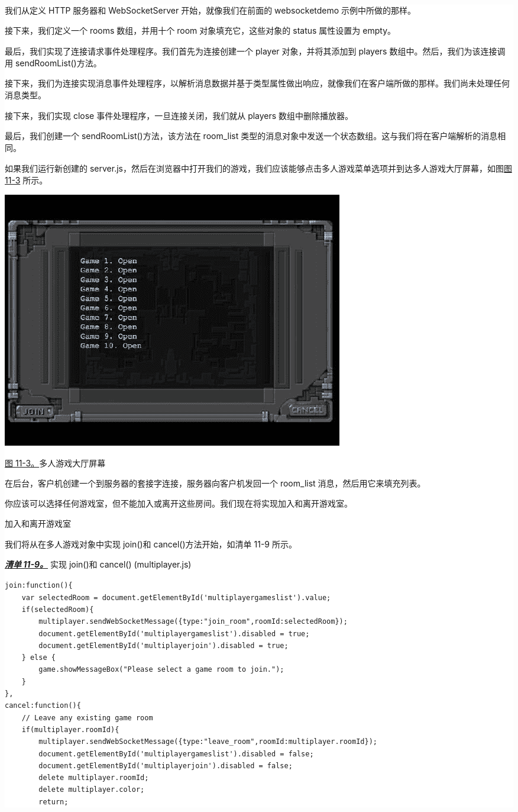 我们从定义 HTTP 服务器和 WebSocketServer 开始，就像我们在前面的 websocketdemo 示例中所做的那样。

接下来，我们定义一个 rooms 数组，并用十个 room 对象填充它，这些对象的 status 属性设置为 empty。

最后，我们实现了连接请求事件处理程序。我们首先为连接创建一个 player 对象，并将其添加到 players 数组中。然后，我们为该连接调用 sendRoomList()方法。

接下来，我们为连接实现消息事件处理程序，以解析消息数据并基于类型属性做出响应，就像我们在客户端所做的那样。我们尚未处理任何消息类型。

接下来，我们实现 close 事件处理程序，一旦连接关闭，我们就从 players 数组中删除播放器。

最后，我们创建一个 sendRoomList()方法，该方法在 room_list 类型的消息对象中发送一个状态数组。这与我们将在客户端解析的消息相同。

如果我们运行新创建的 server.js，然后在浏览器中打开我们的游戏，我们应该能够点击多人游戏菜单选项并到达多人游戏大厅屏幕，如图[图 11-3](#Fig3) 所示。

![9781430247104_Fig11-03.jpg](img/9781430247104_Fig11-03.jpg)

[图 11-3。](#_Fig3)多人游戏大厅屏幕

在后台，客户机创建一个到服务器的套接字连接，服务器向客户机发回一个 room_list 消息，然后用它来填充列表。

你应该可以选择任何游戏室，但不能加入或离开这些房间。我们现在将实现加入和离开游戏室。

加入和离开游戏室

我们将从在多人游戏对象中实现 join()和 cancel()方法开始，如清单 11-9 所示。

***[清单 11-9。](#_list9)*** 实现 join()和 cancel() (multiplayer.js)

```html
join:function(){
    var selectedRoom = document.getElementById('multiplayergameslist').value;
    if(selectedRoom){
        multiplayer.sendWebSocketMessage({type:"join_room",roomId:selectedRoom});
        document.getElementById('multiplayergameslist').disabled = true;
        document.getElementById('multiplayerjoin').disabled = true;
    } else {
        game.showMessageBox("Please select a game room to join.");
    }
},
cancel:function(){
    // Leave any existing game room
    if(multiplayer.roomId){
        multiplayer.sendWebSocketMessage({type:"leave_room",roomId:multiplayer.roomId});
        document.getElementById('multiplayergameslist').disabled = false;
        document.getElementById('multiplayerjoin').disabled = false;
        delete multiplayer.roomId;
        delete multiplayer.color;
        return;
```